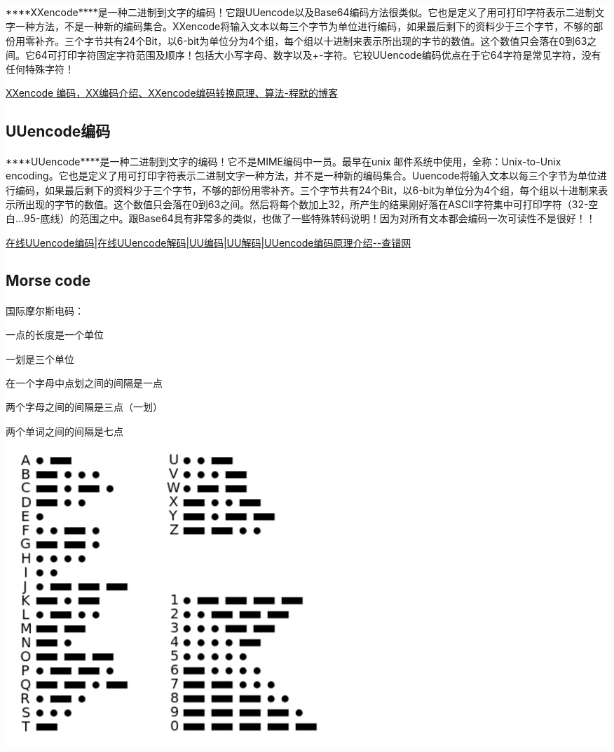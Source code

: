 ***\*XXencode\****是一种二进制到文字的编码！它跟UUencode以及Base64编码方法很类似。它也是定义了用可打印字符表示二进制文字一种方法，不是一种新的编码集合。XXencode将输入文本以每三个字节为单位进行编码，如果最后剩下的资料少于三个字节，不够的部份用零补齐。三个字节共有24个Bit，以6-bit为单位分为4个组，每个组以十进制来表示所出现的字节的数值。这个数值只会落在0到63之间。它64可打印字符固定字符范围及顺序！包括大小写字母、数字以及+-字符。它较UUencode编码优点在于它64字符是常见字符，没有任何特殊字符！

 

 

[XXencode 编码，XX编码介绍、XXencode编码转换原理、算法-程默的博客](http://blog.chacuo.net/778.html)

 



## UUencode编码

***\*UUencode\****是一种二进制到文字的编码！它不是MIME编码中一员。最早在unix 邮件系统中使用，全称：Unix-to-Unix encoding。它也是定义了用可打印字符表示二进制文字一种方法，并不是一种新的编码集合。Uuencode将输入文本以每三个字节为单位进行编码，如果最后剩下的资料少于三个字节，不够的部份用零补齐。三个字节共有24个Bit，以6-bit为单位分为4个组，每个组以十进制来表示所出现的字节的数值。这个数值只会落在0到63之间。然后将每个数加上32，所产生的结果刚好落在ASCII字符集中可打印字符（32-空白…95-底线）的范围之中。跟Base64具有非常多的类似，也做了一些特殊转码说明！因为对所有文本都会编码一次可读性不是很好！！

 

 

[在线UUencode编码|在线UUencode解码|UU编码|UU解码|UUencode编码原理介绍--查错网](http://web.chacuo.net/charsetuuencode)

 

 

## Morse code

 国际摩尔斯电码：

一点的长度是一个单位

一划是三个单位

在一个字母中点划之间的间隔是一点

两个字母之间的间隔是三点（一划）

两个单词之间的间隔是七点

 

![img](./assets/wps668.jpg) 
